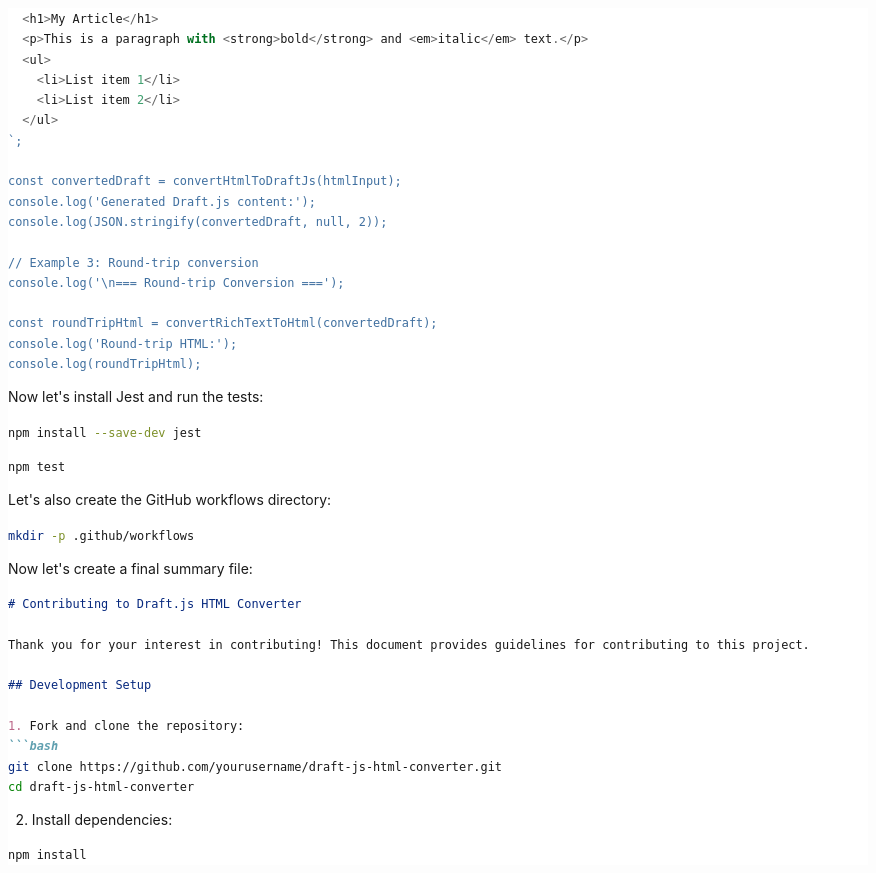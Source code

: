 ```javascript:draft-js-html-converter/examples/basic-usage.js
  <h1>My Article</h1>
  <p>This is a paragraph with <strong>bold</strong> and <em>italic</em> text.</p>
  <ul>
    <li>List item 1</li>
    <li>List item 2</li>
  </ul>
`;

const convertedDraft = convertHtmlToDraftJs(htmlInput);
console.log('Generated Draft.js content:');
console.log(JSON.stringify(convertedDraft, null, 2));

// Example 3: Round-trip conversion
console.log('\n=== Round-trip Conversion ===');

const roundTripHtml = convertRichTextToHtml(convertedDraft);
console.log('Round-trip HTML:');
console.log(roundTripHtml);
```

Now let's install Jest and run the tests:

```bash
npm install --save-dev jest
```

```bash
npm test
```

Let's also create the GitHub workflows directory:

```bash
mkdir -p .github/workflows
```

Now let's create a final summary file:

```markdown:draft-js-html-converter/CONTRIBUTING.md
# Contributing to Draft.js HTML Converter

Thank you for your interest in contributing! This document provides guidelines for contributing to this project.

## Development Setup

1. Fork and clone the repository:
```bash
git clone https://github.com/yourusername/draft-js-html-converter.git
cd draft-js-html-converter
```

2. Install dependencies:
```bash
npm install
```

